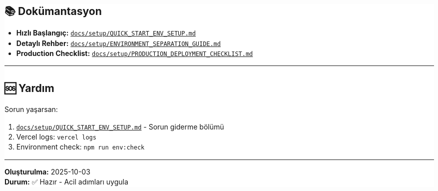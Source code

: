 
## 📚 Dokümantasyon

- **Hızlı Başlangıç:** [`docs/setup/QUICK_START_ENV_SETUP.md`](./docs/setup/QUICK_START_ENV_SETUP.md)
- **Detaylı Rehber:** [`docs/setup/ENVIRONMENT_SEPARATION_GUIDE.md`](./docs/setup/ENVIRONMENT_SEPARATION_GUIDE.md)
- **Production Checklist:** [`docs/setup/PRODUCTION_DEPLOYMENT_CHECKLIST.md`](./docs/setup/PRODUCTION_DEPLOYMENT_CHECKLIST.md)

---

## 🆘 Yardım

Sorun yaşarsan:

1. [`docs/setup/QUICK_START_ENV_SETUP.md`](./docs/setup/QUICK_START_ENV_SETUP.md) - Sorun giderme bölümü
2. Vercel logs: `vercel logs`
3. Environment check: `npm run env:check`

---

**Oluşturulma:** 2025-10-03  
**Durum:** ✅ Hazır - Acil adımları uygula
